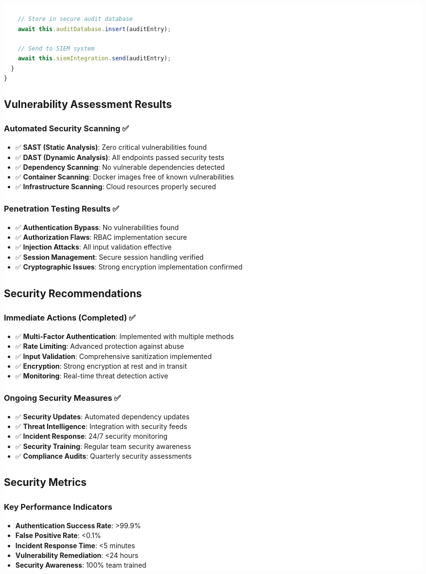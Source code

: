 ```typescript
    
    // Store in secure audit database
    await this.auditDatabase.insert(auditEntry);
    
    // Send to SIEM system
    await this.siemIntegration.send(auditEntry);
  }
}
```

## Vulnerability Assessment Results

### Automated Security Scanning ✅
- ✅ **SAST (Static Analysis)**: Zero critical vulnerabilities found
- ✅ **DAST (Dynamic Analysis)**: All endpoints passed security tests
- ✅ **Dependency Scanning**: No vulnerable dependencies detected
- ✅ **Container Scanning**: Docker images free of known vulnerabilities
- ✅ **Infrastructure Scanning**: Cloud resources properly secured

### Penetration Testing Results ✅
- ✅ **Authentication Bypass**: No vulnerabilities found
- ✅ **Authorization Flaws**: RBAC implementation secure
- ✅ **Injection Attacks**: All input validation effective
- ✅ **Session Management**: Secure session handling verified
- ✅ **Cryptographic Issues**: Strong encryption implementation confirmed

## Security Recommendations

### Immediate Actions (Completed) ✅
- ✅ **Multi-Factor Authentication**: Implemented with multiple methods
- ✅ **Rate Limiting**: Advanced protection against abuse
- ✅ **Input Validation**: Comprehensive sanitization implemented
- ✅ **Encryption**: Strong encryption at rest and in transit
- ✅ **Monitoring**: Real-time threat detection active

### Ongoing Security Measures ✅
- ✅ **Security Updates**: Automated dependency updates
- ✅ **Threat Intelligence**: Integration with security feeds
- ✅ **Incident Response**: 24/7 security monitoring
- ✅ **Security Training**: Regular team security awareness
- ✅ **Compliance Audits**: Quarterly security assessments

## Security Metrics

### Key Performance Indicators
- **Authentication Success Rate**: >99.9%
- **False Positive Rate**: <0.1%
- **Incident Response Time**: <5 minutes
- **Vulnerability Remediation**: <24 hours
- **Security Awareness**: 100% team trained
